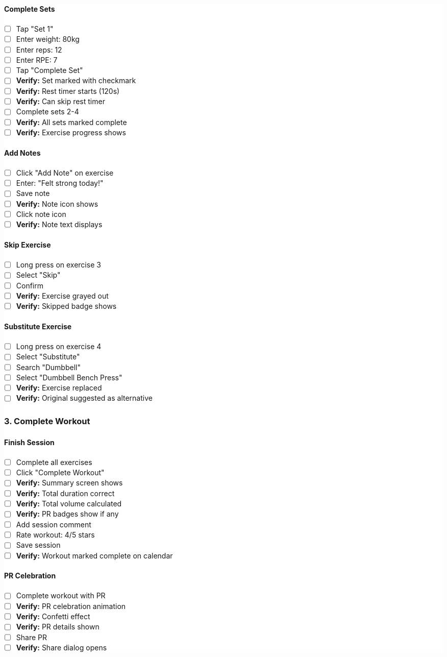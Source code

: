#### Complete Sets
- [ ] Tap "Set 1"
- [ ] Enter weight: 80kg
- [ ] Enter reps: 12
- [ ] Enter RPE: 7
- [ ] Tap "Complete Set"
- [ ] **Verify:** Set marked with checkmark
- [ ] **Verify:** Rest timer starts (120s)
- [ ] **Verify:** Can skip rest timer
- [ ] Complete sets 2-4
- [ ] **Verify:** All sets marked complete
- [ ] **Verify:** Exercise progress shows

#### Add Notes
- [ ] Click "Add Note" on exercise
- [ ] Enter: "Felt strong today!"
- [ ] Save note
- [ ] **Verify:** Note icon shows
- [ ] Click note icon
- [ ] **Verify:** Note text displays

#### Skip Exercise
- [ ] Long press on exercise 3
- [ ] Select "Skip"
- [ ] Confirm
- [ ] **Verify:** Exercise grayed out
- [ ] **Verify:** Skipped badge shows

#### Substitute Exercise
- [ ] Long press on exercise 4
- [ ] Select "Substitute"
- [ ] Search "Dumbbell"
- [ ] Select "Dumbbell Bench Press"
- [ ] **Verify:** Exercise replaced
- [ ] **Verify:** Original suggested as alternative

### 3. Complete Workout

#### Finish Session
- [ ] Complete all exercises
- [ ] Click "Complete Workout"
- [ ] **Verify:** Summary screen shows
- [ ] **Verify:** Total duration correct
- [ ] **Verify:** Total volume calculated
- [ ] **Verify:** PR badges show if any
- [ ] Add session comment
- [ ] Rate workout: 4/5 stars
- [ ] Save session
- [ ] **Verify:** Workout marked complete on calendar

#### PR Celebration
- [ ] Complete workout with PR
- [ ] **Verify:** PR celebration animation
- [ ] **Verify:** Confetti effect
- [ ] **Verify:** PR details shown
- [ ] Share PR
- [ ] **Verify:** Share dialog opens
